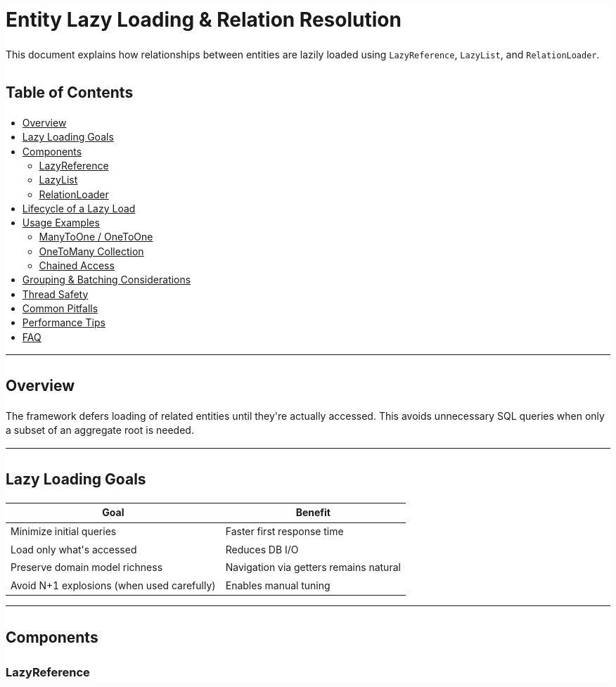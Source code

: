 # Entity Lazy Loading & Relation Resolution

This document explains how relationships between entities are lazily loaded using `LazyReference`, `LazyList`, and `RelationLoader`.

## Table of Contents

- [Overview](#overview)
- [Lazy Loading Goals](#lazy-loading-goals)
- [Components](#components)
  - [LazyReference](#lazyreference)
  - [LazyList](#lazylist)
  - [RelationLoader](#relationloader)
- [Lifecycle of a Lazy Load](#lifecycle-of-a-lazy-load)
- [Usage Examples](#usage-examples)
  - [ManyToOne / OneToOne](#manytoone--onetoone)
  - [OneToMany Collection](#onetomany-collection)
  - [Chained Access](#chained-access)
- [Grouping & Batching Considerations](#grouping--batching-considerations)
- [Thread Safety](#thread-safety)
- [Common Pitfalls](#common-pitfalls)
- [Performance Tips](#performance-tips)
- [FAQ](#faq)

---

## Overview

The framework defers loading of related entities until they're actually accessed. This avoids unnecessary SQL queries when only a subset of an aggregate root is needed.

---

## Lazy Loading Goals

| Goal                                       | Benefit                                |
| ------------------------------------------ | -------------------------------------- |
| Minimize initial queries                   | Faster first response time             |
| Load only what's accessed                  | Reduces DB I/O                         |
| Preserve domain model richness             | Navigation via getters remains natural |
| Avoid N+1 explosions (when used carefully) | Enables manual tuning                  |

---

## Components

### LazyReference
